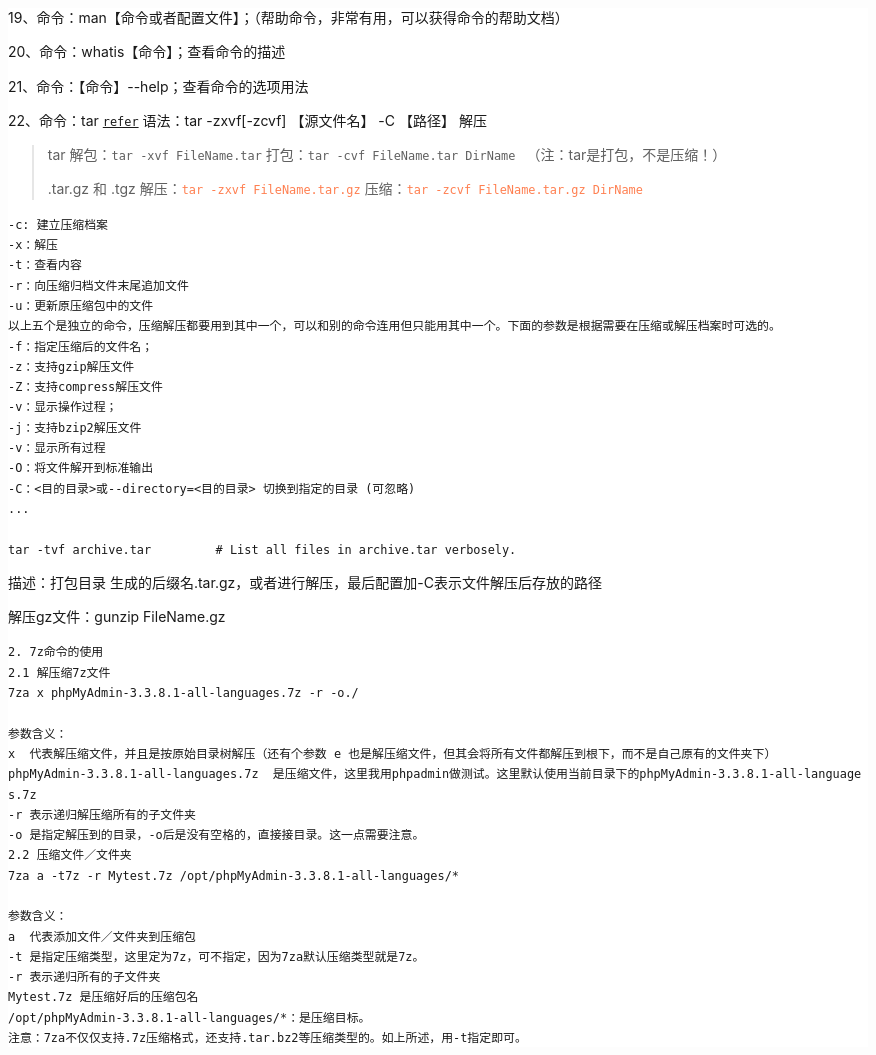 19、命令：man【命令或者配置文件】；（帮助命令，非常有用，可以获得命令的帮助文档）

20、命令：whatis【命令】；查看命令的描述

21、命令：【命令】--help；查看命令的选项用法

22、命令：tar        [`refer`](<https://www.runoob.com/linux/linux-comm-tar.html>)
	语法：tar -zxvf[-zcvf] 【源文件名】 -C 【路径】   解压

> tar 
> 解包：`tar -xvf FileName.tar`
> 打包：`tar -cvf FileName.tar DirName `  （注：tar是打包，不是压缩！）
>
> .tar.gz 和 .tgz 
> 解压：<font color=coral>`tar -zxvf FileName.tar.gz`</font>
> 压缩：<font color=coral>`tar -zcvf FileName.tar.gz DirName`</font>

    -c: 建立压缩档案
    -x：解压
    -t：查看内容
    -r：向压缩归档文件末尾追加文件
    -u：更新原压缩包中的文件
    以上五个是独立的命令，压缩解压都要用到其中一个，可以和别的命令连用但只能用其中一个。下面的参数是根据需要在压缩或解压档案时可选的。
    -f：指定压缩后的文件名；
    -z：支持gzip解压文件
    -Z：支持compress解压文件
    -v：显示操作过程；
    -j：支持bzip2解压文件
    -v：显示所有过程
    -O：将文件解开到标准输出
    -C：<目的目录>或--directory=<目的目录> 切换到指定的目录 (可忽略)
    ...
    
    tar -tvf archive.tar         # List all files in archive.tar verbosely.

描述：打包目录 生成的后缀名.tar.gz，或者进行解压，最后配置加-C表示文件解压后存放的路径

解压gz文件：gunzip FileName.gz 

```
2. 7z命令的使用
2.1 解压缩7z文件
7za x phpMyAdmin-3.3.8.1-all-languages.7z -r -o./

参数含义：
x  代表解压缩文件，并且是按原始目录树解压（还有个参数 e 也是解压缩文件，但其会将所有文件都解压到根下，而不是自己原有的文件夹下）
phpMyAdmin-3.3.8.1-all-languages.7z  是压缩文件，这里我用phpadmin做测试。这里默认使用当前目录下的phpMyAdmin-3.3.8.1-all-languages.7z
-r 表示递归解压缩所有的子文件夹
-o 是指定解压到的目录，-o后是没有空格的，直接接目录。这一点需要注意。
2.2 压缩文件／文件夹
7za a -t7z -r Mytest.7z /opt/phpMyAdmin-3.3.8.1-all-languages/*

参数含义：
a  代表添加文件／文件夹到压缩包
-t 是指定压缩类型，这里定为7z，可不指定，因为7za默认压缩类型就是7z。
-r 表示递归所有的子文件夹
Mytest.7z 是压缩好后的压缩包名
/opt/phpMyAdmin-3.3.8.1-all-languages/*：是压缩目标。
注意：7za不仅仅支持.7z压缩格式，还支持.tar.bz2等压缩类型的。如上所述，用-t指定即可。
```
